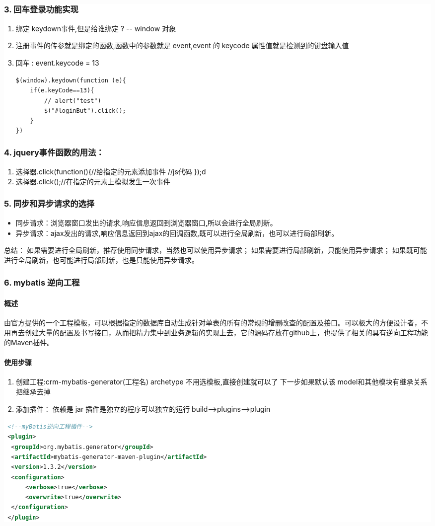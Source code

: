 ### 3. 回车登录功能实现

1.   绑定 keydown事件,但是给谁绑定 ?  -- window 对象

2.   注册事件的传参就是绑定的函数,函数中的参数就是 event,event 的 keycode 属性值就是检测到的键盘输入值

3.   回车 : event.keycode = 13

     ```jsp
     $(window).keydown(function (e){
         if(e.keyCode==13){
             // alert("test")
             $("#loginBut").click();
         }
     })
     ```

     

### 4. jquery事件函数的用法：

1.   选择器.click(function(){//给指定的元素添加事件
           //js代码
        });d
2.   选择器.click();//在指定的元素上模拟发生一次事件

### 5. 同步和异步请求的选择

*   同步请求：浏览器窗口发出的请求,响应信息返回到浏览器窗口,所以会进行全局刷新。
*   异步请求：ajax发出的请求,响应信息返回到ajax的回调函数,既可以进行全局刷新，也可以进行局部刷新。

总结：
	如果需要进行全局刷新，推荐使用同步请求，当然也可以使用异步请求；
	如果需要进行局部刷新，只能使用异步请求；
如果既可能进行全局刷新，也可能进行局部刷新，也是只能使用异步请求。

### 6. mybatis 逆向工程

#### 概述

由官方提供的一个工程模板，可以根据指定的数据库自动生成针对单表的所有的常规的增删改查的配置及接口。可以极大的方便设计者，不用再去创建大量的配置及书写接口，从而把精力集中到业务逻辑的实现上去，它的[源码](https://so.csdn.net/so/search?q=源码&spm=1001.2101.3001.7020)存放在github上，也提供了相关的具有逆向工程功能的Maven插件。

#### 使用步骤

1. 创建工程:crm-mybatis-generator(工程名)
    archetype 不用选模板,直接创建就可以了
    下一步如果默认该 model和其他模块有继承关系把继承去掉

2. 添加插件：
    依赖是 jar 插件是独立的程序可以独立的运行		build-->plugins-->plugin

  ```xml
   <!--myBatis逆向工程插件-->
   <plugin>
  	<groupId>org.mybatis.generator</groupId>
  	<artifactId>mybatis-generator-maven-plugin</artifactId>
  	<version>1.3.2</version>
  	<configuration>
  		<verbose>true</verbose>
  		<overwrite>true</overwrite>
  	</configuration>
   </plugin>
  ```
